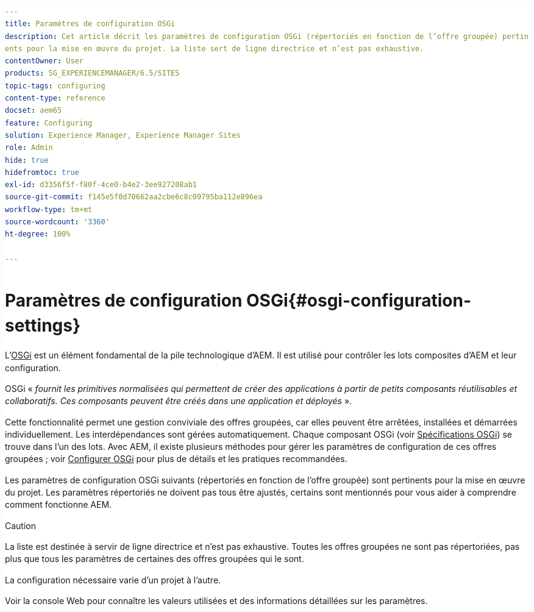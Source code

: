 ```yaml
---
title: Paramètres de configuration OSGi
description: Cet article décrit les paramètres de configuration OSGi (répertoriés en fonction de l’offre groupée) pertinents pour la mise en œuvre du projet. La liste sert de ligne directrice et n’est pas exhaustive.
contentOwner: User
products: SG_EXPERIENCEMANAGER/6.5/SITES
topic-tags: configuring
content-type: reference
docset: aem65
feature: Configuring
solution: Experience Manager, Experience Manager Sites
role: Admin
hide: true
hidefromtoc: true
exl-id: d3356f5f-f80f-4ce0-b4e2-3ee927208ab1
source-git-commit: f145e5f0d70662aa2cbe6c8c09795ba112e896ea
workflow-type: tm+mt
source-wordcount: '3360'
ht-degree: 100%

---
```


# Paramètres de configuration OSGi{#osgi-configuration-settings}

L’[OSGi](https://www.osgi.org/) est un élément fondamental de la pile technologique d’AEM. Il est utilisé pour contrôler les lots composites d’AEM et leur configuration.

OSGi « *fournit les primitives normalisées qui permettent de créer des applications à partir de petits composants réutilisables et collaboratifs. Ces composants peuvent être créés dans une application et déployés* ».

Cette fonctionnalité permet une gestion conviviale des offres groupées, car elles peuvent être arrêtées, installées et démarrées individuellement. Les interdépendances sont gérées automatiquement. Chaque composant OSGi (voir [Spécifications OSGi](https://docs.osgi.org/specification/)) se trouve dans l’un des lots. Avec AEM, il existe plusieurs méthodes pour gérer les paramètres de configuration de ces offres groupées ; voir [Configurer OSGi](/help/sites-deploying/configuring-osgi.md) pour plus de détails et les pratiques recommandées.

Les paramètres de configuration OSGi suivants (répertoriés en fonction de l’offre groupée) sont pertinents pour la mise en œuvre du projet. Les paramètres répertoriés ne doivent pas tous être ajustés, certains sont mentionnés pour vous aider à comprendre comment fonctionne AEM.

>[!CAUTION]
>
>La liste est destinée à servir de ligne directrice et n’est pas exhaustive. Toutes les offres groupées ne sont pas répertoriées, pas plus que tous les paramètres de certaines des offres groupées qui le sont.
>
>La configuration nécessaire varie d’un projet à l’autre.
>
>Voir la console Web pour connaître les valeurs utilisées et des informations détaillées sur les paramètres.
